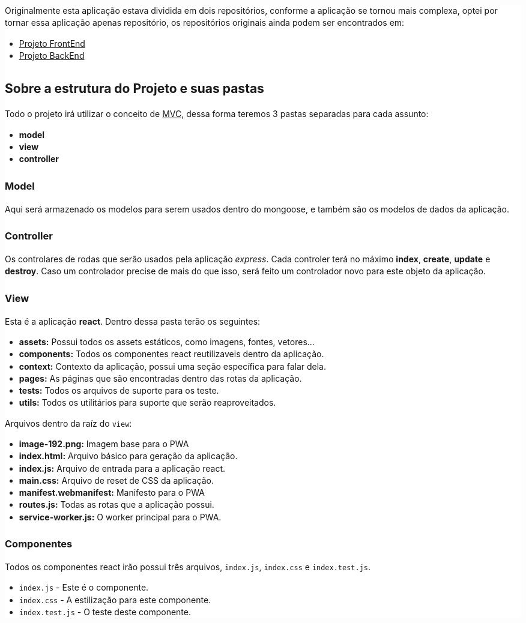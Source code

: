 Originalmente esta aplicação estava dividida em dois repositórios, conforme a aplicação se tornou mais complexa, optei por tornar essa aplicação apenas repositório, os repositórios originais ainda podem ser encontrados em:

- [Projeto FrontEnd](https://github.com/shinspiegel/pos-graduacao-frontend)
- [Projeto BackEnd](https://github.com/shinspiegel/pos-graduacao-backend)

## Sobre a estrutura do Projeto e suas pastas

Todo o projeto irá utilizar o conceito de [MVC](https://en.wikipedia.org/wiki/Model%E2%80%93view%E2%80%93controller), dessa forma teremos 3 pastas separadas para cada assunto:

- **model**
- **view**
- **controller**

### Model

Aqui será armazenado os modelos para serem usados dentro do mongoose, e também são os modelos de dados da aplicação.

### Controller

Os controlares de rodas que serão usados pela aplicação _express_. Cada controler terá no máximo **index**, **create**, **update** e **destroy**. Caso um controlador precise de mais do que isso, será feito um controlador novo para este objeto da aplicação.

### View

Esta é a aplicação **react**. Dentro dessa pasta terão os seguintes:

- **assets:** Possui todos os assets estáticos, como imagens, fontes, vetores...
- **components:** Todos os componentes react reutilizaveis dentro da aplicação.
- **context:** Contexto da aplicação, possui uma seção específica para falar dela.
- **pages:** As páginas que são encontradas dentro das rotas da aplicação.
- **tests:** Todos os arquivos de suporte para os teste.
- **utils:** Todos os utilitários para suporte que serão reaproveitados.

Arquivos dentro da raíz do `view`:

- **image-192.png:** Imagem base para o PWA
- **index.html:** Arquivo básico para geração da aplicação.
- **index.js:** Arquivo de entrada para a aplicação react.
- **main.css:** Arquivo de reset de CSS da aplicação.
- **manifest.webmanifest:** Manifesto para o PWA
- **routes.js:** Todas as rotas que a aplicação possui.
- **service-worker.js:** O worker principal para o PWA.

### Componentes

Todos os componentes react irão possui três arquivos, `index.js`, `index.css` e `index.test.js`.

- `index.js` - Este é o componente.
- `index.css` - A estilização para este componente.
- `index.test.js` - O teste deste componente.
